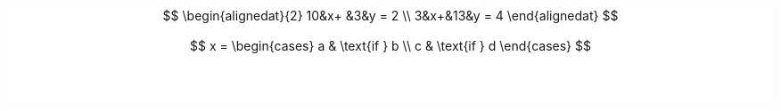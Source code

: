 $$
\begin{alignedat}{2}
   10&x+ &3&y = 2 \\
   3&x+&13&y = 4
\end{alignedat}
$$

$$
x = 
\begin{cases}
   a & \text{if } b  \\
   c & \text{if } d
\end{cases}
$$

<br>

<br>